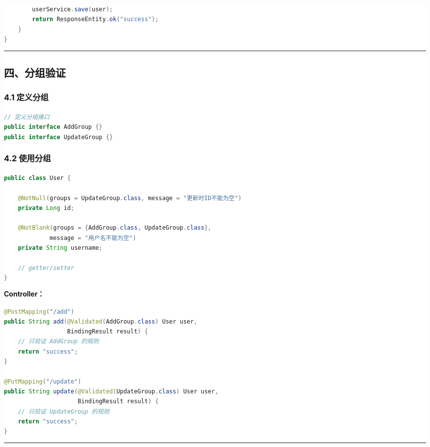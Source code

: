 ```java
        userService.save(user);
        return ResponseEntity.ok("success");
    }
}
```

---

## 四、分组验证

### 4.1 定义分组

```java
// 定义分组接口
public interface AddGroup {}
public interface UpdateGroup {}
```

### 4.2 使用分组

```java
public class User {
    
    @NotNull(groups = UpdateGroup.class, message = "更新时ID不能为空")
    private Long id;
    
    @NotBlank(groups = {AddGroup.class, UpdateGroup.class}, 
             message = "用户名不能为空")
    private String username;
    
    // getter/setter
}
```

**Controller：**
```java
@PostMapping("/add")
public String add(@Validated(AddGroup.class) User user, 
                  BindingResult result) {
    // 只验证 AddGroup 的规则
    return "success";
}

@PutMapping("/update")
public String update(@Validated(UpdateGroup.class) User user, 
                     BindingResult result) {
    // 只验证 UpdateGroup 的规则
    return "success";
}
```

---
